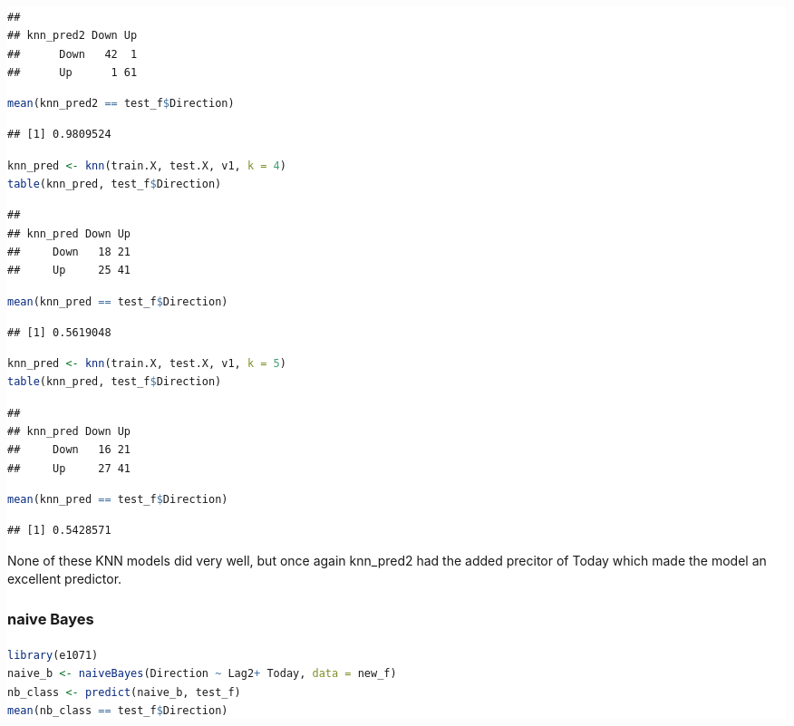 ```
##          
## knn_pred2 Down Up
##      Down   42  1
##      Up      1 61
```

```r
mean(knn_pred2 == test_f$Direction)
```

```
## [1] 0.9809524
```

```r
knn_pred <- knn(train.X, test.X, v1, k = 4)
table(knn_pred, test_f$Direction)
```

```
##         
## knn_pred Down Up
##     Down   18 21
##     Up     25 41
```

```r
mean(knn_pred == test_f$Direction)
```

```
## [1] 0.5619048
```

```r
knn_pred <- knn(train.X, test.X, v1, k = 5)
table(knn_pred, test_f$Direction)
```

```
##         
## knn_pred Down Up
##     Down   16 21
##     Up     27 41
```

```r
mean(knn_pred == test_f$Direction)
```

```
## [1] 0.5428571
```

None of these KNN models did very well, but once again knn_pred2 had the added precitor of Today which made the model an excellent predictor.

### naive Bayes

```r
library(e1071)
naive_b <- naiveBayes(Direction ~ Lag2+ Today, data = new_f)
nb_class <- predict(naive_b, test_f)
mean(nb_class == test_f$Direction)
```
